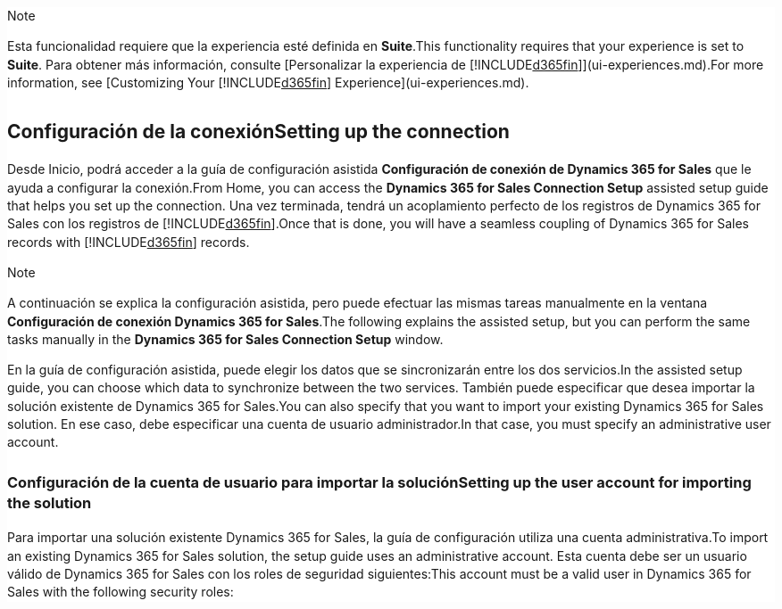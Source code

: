 > [!NOTE]  
>   <span data-ttu-id="f8bac-109">Esta funcionalidad requiere que la experiencia esté definida en **Suite**.</span><span class="sxs-lookup"><span data-stu-id="f8bac-109">This functionality requires that your experience is set to **Suite**.</span></span> <span data-ttu-id="f8bac-110">Para obtener más información, consulte [Personalizar la experiencia de [!INCLUDE[d365fin](includes/d365fin_md.md)]](ui-experiences.md).</span><span class="sxs-lookup"><span data-stu-id="f8bac-110">For more information, see [Customizing Your [!INCLUDE[d365fin](includes/d365fin_md.md)] Experience](ui-experiences.md).</span></span>  

## <a name="setting-up-the-connection"></a><span data-ttu-id="f8bac-111">Configuración de la conexión</span><span class="sxs-lookup"><span data-stu-id="f8bac-111">Setting up the connection</span></span>
<span data-ttu-id="f8bac-112">Desde Inicio, podrá acceder a la guía de configuración asistida **Configuración de conexión de Dynamics 365 for Sales** que le ayuda a configurar la conexión.</span><span class="sxs-lookup"><span data-stu-id="f8bac-112">From Home, you can access the **Dynamics 365 for Sales Connection Setup** assisted setup guide that helps you set up the connection.</span></span> <span data-ttu-id="f8bac-113">Una vez terminada, tendrá un acoplamiento perfecto de los registros de Dynamics 365 for Sales con los registros de [!INCLUDE[d365fin](includes/d365fin_md.md)].</span><span class="sxs-lookup"><span data-stu-id="f8bac-113">Once that is done, you will have a seamless coupling of Dynamics 365 for Sales records with [!INCLUDE[d365fin](includes/d365fin_md.md)] records.</span></span>  

> [!NOTE]  
>   <span data-ttu-id="f8bac-114">A continuación se explica la configuración asistida, pero puede efectuar las mismas tareas manualmente en la ventana **Configuración de conexión Dynamics 365 for Sales**.</span><span class="sxs-lookup"><span data-stu-id="f8bac-114">The following explains the assisted setup, but you can perform the same tasks manually in the **Dynamics 365 for Sales Connection Setup** window.</span></span>

<span data-ttu-id="f8bac-115">En la guía de configuración asistida, puede elegir los datos que se sincronizarán entre los dos servicios.</span><span class="sxs-lookup"><span data-stu-id="f8bac-115">In the assisted setup guide, you can choose which data to synchronize between the two services.</span></span> <span data-ttu-id="f8bac-116">También puede especificar que desea importar la solución existente de Dynamics 365 for Sales.</span><span class="sxs-lookup"><span data-stu-id="f8bac-116">You can also specify that you want to import your existing Dynamics 365 for Sales solution.</span></span> <span data-ttu-id="f8bac-117">En ese caso, debe especificar una cuenta de usuario administrador.</span><span class="sxs-lookup"><span data-stu-id="f8bac-117">In that case, you must specify an administrative user account.</span></span>

### <a name="setting-up-the-user-account-for-importing-the-solution"></a><span data-ttu-id="f8bac-118">Configuración de la cuenta de usuario para importar la solución</span><span class="sxs-lookup"><span data-stu-id="f8bac-118">Setting up the user account for importing the solution</span></span>
<span data-ttu-id="f8bac-119">Para importar una solución existente Dynamics 365 for Sales, la guía de configuración utiliza una cuenta administrativa.</span><span class="sxs-lookup"><span data-stu-id="f8bac-119">To import an existing Dynamics 365 for Sales solution, the setup guide uses an administrative account.</span></span> <span data-ttu-id="f8bac-120">Esta cuenta debe ser un usuario válido de Dynamics 365 for Sales con los roles de seguridad siguientes:</span><span class="sxs-lookup"><span data-stu-id="f8bac-120">This account must be a valid user in Dynamics 365 for Sales with the following security roles:</span></span>
